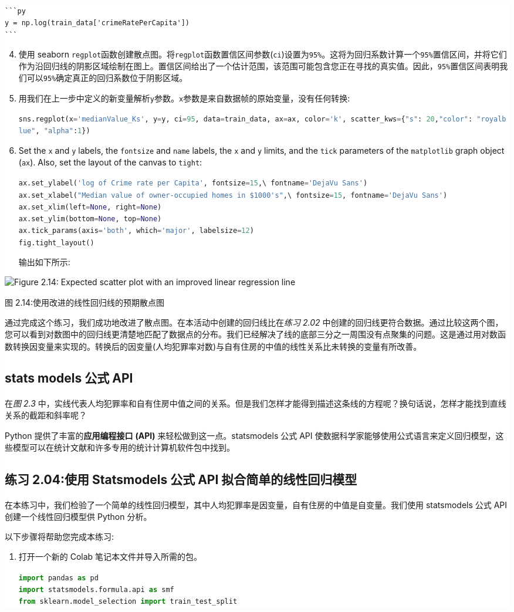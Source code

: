     ```py
    y = np.log(train_data['crimeRatePerCapita'])
    ```

4.  使用 seaborn `regplot`函数创建散点图。将`regplot`函数置信区间参数(`ci`)设置为`95%`。这将为回归系数计算一个`95%`置信区间，并将它们作为沿回归线的阴影区域绘制在图上。置信区间给出了一个估计范围，该范围可能包含您正在寻找的真实值。因此，`95%`置信区间表明我们可以`95%`确定真正的回归系数位于阴影区域。
5.  用我们在上一步中定义的新变量解析`y`参数。`x`参数是来自数据帧的原始变量，没有任何转换:

    ```py
    sns.regplot(x='medianValue_Ks', y=y, ci=95, data=train_data, ax=ax, color='k', scatter_kws={"s": 20,"color": "royalblue", "alpha":1})
    ```

6.  Set the `x` and `y` labels, the `fontsize` and `name` labels, the `x` and `y` limits, and the `tick` parameters of the `matplotlib` graph object (`ax`). Also, set the layout of the canvas to `tight`:

    ```py
    ax.set_ylabel('log of Crime rate per Capita', fontsize=15,\ fontname='DejaVu Sans')
    ax.set_xlabel("Median value of owner-occupied homes in $1000's",\ fontsize=15, fontname='DejaVu Sans')
    ax.set_xlim(left=None, right=None)
    ax.set_ylim(bottom=None, top=None)
    ax.tick_params(axis='both', which='major', labelsize=12)
    fig.tight_layout()
    ```

    输出如下所示:

![Figure 2.14: Expected scatter plot with an improved linear regression line
](img/B15019_02_14.jpg)

图 2.14:使用改进的线性回归线的预期散点图

通过完成这个练习，我们成功地改进了散点图。在本活动中创建的回归线比在*练习 2.02* 中创建的回归线更符合数据。通过比较这两个图，您可以看到对数图中的回归线更清楚地匹配了数据点的分布。我们已经解决了线的底部三分之一周围没有点聚集的问题。这是通过用对数函数转换因变量来实现的。转换后的因变量(人均犯罪率对数)与自有住房的中值的线性关系比未转换的变量有所改善。

## stats models 公式 API

在*图 2.3* 中，实线代表人均犯罪率和自有住房中值之间的关系。但是我们怎样才能得到描述这条线的方程呢？换句话说，怎样才能找到直线关系的截距和斜率呢？

Python 提供了丰富的**应用编程接口** **(API)** 来轻松做到这一点。statsmodels 公式 API 使数据科学家能够使用公式语言来定义回归模型，这些模型可以在统计文献和许多专用的统计计算机软件包中找到。

## 练习 2.04:使用 Statsmodels 公式 API 拟合简单的线性回归模型

在本练习中，我们检验了一个简单的线性回归模型，其中人均犯罪率是因变量，自有住房的中值是自变量。我们使用 statsmodels 公式 API 创建一个线性回归模型供 Python 分析。

以下步骤将帮助您完成本练习:

1.  打开一个新的 Colab 笔记本文件并导入所需的包。

    ```py
    import pandas as pd
    import statsmodels.formula.api as smf
    from sklearn.model_selection import train_test_split
    ```
